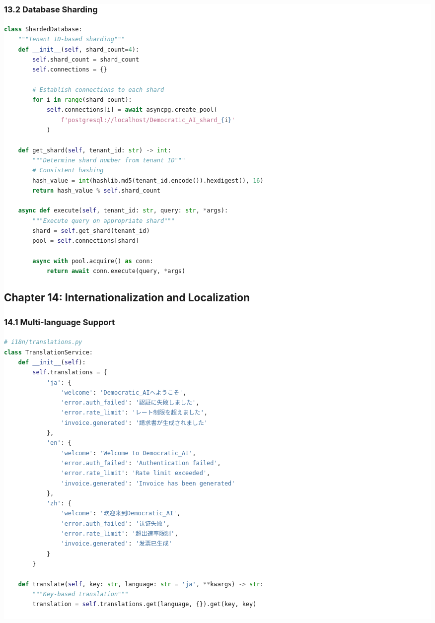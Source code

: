 ### 13.2 Database Sharding

```python
class ShardedDatabase:
    """Tenant ID-based sharding"""
    def __init__(self, shard_count=4):
        self.shard_count = shard_count
        self.connections = {}
        
        # Establish connections to each shard
        for i in range(shard_count):
            self.connections[i] = await asyncpg.create_pool(
                f'postgresql://localhost/Democratic_AI_shard_{i}'
            )
    
    def get_shard(self, tenant_id: str) -> int:
        """Determine shard number from tenant ID"""
        # Consistent hashing
        hash_value = int(hashlib.md5(tenant_id.encode()).hexdigest(), 16)
        return hash_value % self.shard_count
    
    async def execute(self, tenant_id: str, query: str, *args):
        """Execute query on appropriate shard"""
        shard = self.get_shard(tenant_id)
        pool = self.connections[shard]
        
        async with pool.acquire() as conn:
            return await conn.execute(query, *args)
```

## Chapter 14: Internationalization and Localization

### 14.1 Multi-language Support

```python
# i18n/translations.py
class TranslationService:
    def __init__(self):
        self.translations = {
            'ja': {
                'welcome': 'Democratic_AIへようこそ',
                'error.auth_failed': '認証に失敗しました',
                'error.rate_limit': 'レート制限を超えました',
                'invoice.generated': '請求書が生成されました'
            },
            'en': {
                'welcome': 'Welcome to Democratic_AI',
                'error.auth_failed': 'Authentication failed',
                'error.rate_limit': 'Rate limit exceeded',
                'invoice.generated': 'Invoice has been generated'
            },
            'zh': {
                'welcome': '欢迎来到Democratic_AI',
                'error.auth_failed': '认证失败',
                'error.rate_limit': '超出速率限制',
                'invoice.generated': '发票已生成'
            }
        }
    
    def translate(self, key: str, language: str = 'ja', **kwargs) -> str:
        """Key-based translation"""
        translation = self.translations.get(language, {}).get(key, key)
        
```